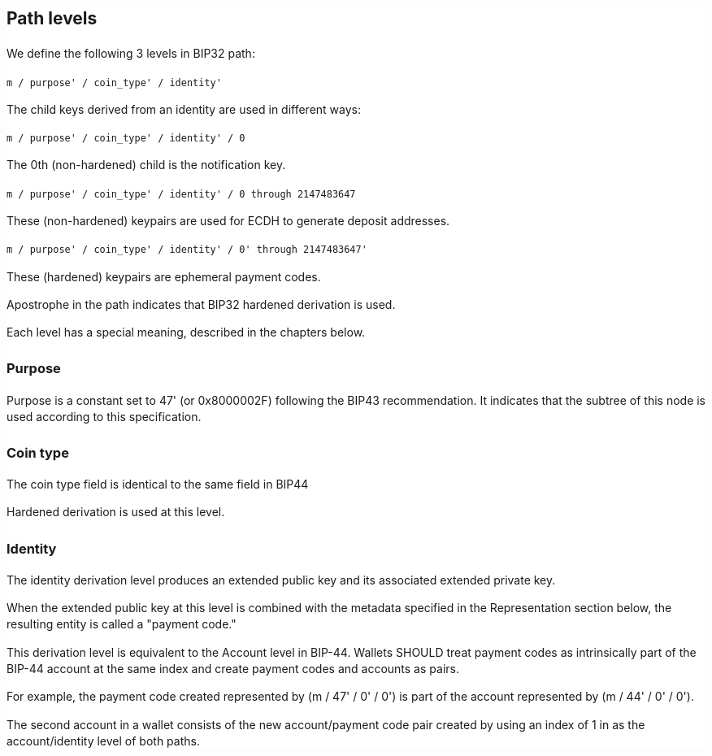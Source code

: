 ## Path levels

We define the following 3 levels in BIP32 path:

`m / purpose' / coin_type' / identity'`

The child keys derived from an identity are used in different ways:

`m / purpose' / coin_type' / identity' / 0`

The 0th (non-hardened) child is the notification key.

`m / purpose' / coin_type' / identity' / 0 through 2147483647`

These (non-hardened) keypairs are used for ECDH to generate deposit
addresses.

`m / purpose' / coin_type' / identity' / 0' through 2147483647'`

These (hardened) keypairs are ephemeral payment codes.

Apostrophe in the path indicates that BIP32 hardened derivation is used.

Each level has a special meaning, described in the chapters below.

### Purpose

Purpose is a constant set to 47\' (or 0x8000002F) following the BIP43
recommendation. It indicates that the subtree of this node is used
according to this specification.

### Coin type

The coin type field is identical to the same field in BIP44

Hardened derivation is used at this level.

### Identity

The identity derivation level produces an extended public key and its
associated extended private key.

When the extended public key at this level is combined with the metadata
specified in the Representation section below, the resulting entity is
called a \"payment code.\"

This derivation level is equivalent to the Account level in BIP-44.
Wallets SHOULD treat payment codes as intrinsically part of the BIP-44
account at the same index and create payment codes and accounts as
pairs.

For example, the payment code created represented by (m / 47\' / 0\' /
0\') is part of the account represented by (m / 44\' / 0\' / 0\').

The second account in a wallet consists of the new account/payment code
pair created by using an index of 1 in as the account/identity level of
both paths.
